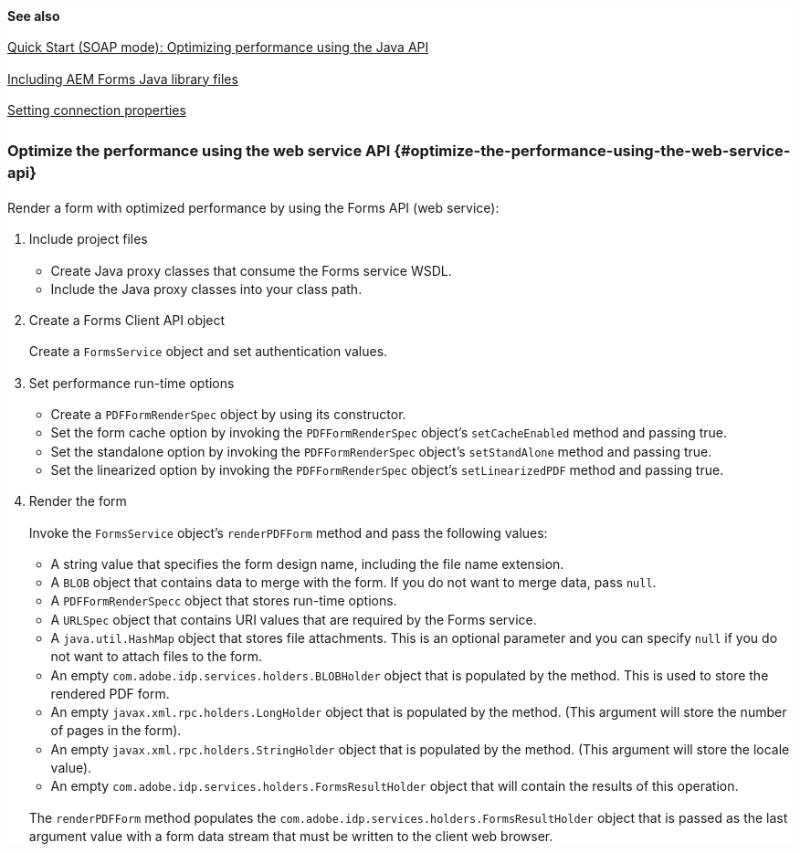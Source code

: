 **See also**

[Quick Start (SOAP mode): Optimizing performance using the Java API](/help/forms/developing/forms-service-api-quick-starts.md#quick-start-soap-mode-optimizing-performance-using-the-java-api)

[Including AEM Forms Java library files](/help/forms/developing/invoking-aem-forms-using-java.md#including-aem-forms-java-library-files)

[Setting connection properties](/help/forms/developing/invoking-aem-forms-using-java.md#setting-connection-properties)

### Optimize the performance using the web service API {#optimize-the-performance-using-the-web-service-api}

Render a form with optimized performance by using the Forms API (web service):

1. Include project files

    * Create Java proxy classes that consume the Forms service WSDL.
    * Include the Java proxy classes into your class path.

1. Create a Forms Client API object

   Create a `FormsService` object and set authentication values.

1. Set performance run-time options

    * Create a `PDFFormRenderSpec` object by using its constructor.
    * Set the form cache option by invoking the `PDFFormRenderSpec` object’s `setCacheEnabled` method and passing true.
    * Set the standalone option by invoking the `PDFFormRenderSpec` object’s `setStandAlone` method and passing true.
    * Set the linearized option by invoking the `PDFFormRenderSpec` object’s `setLinearizedPDF` method and passing true.

1. Render the form

   Invoke the `FormsService` object’s `renderPDFForm` method and pass the following values:

    * A string value that specifies the form design name, including the file name extension.
    * A `BLOB` object that contains data to merge with the form. If you do not want to merge data, pass `null`.
    * A `PDFFormRenderSpecc` object that stores run-time options.
    * A `URLSpec` object that contains URI values that are required by the Forms service.
    * A `java.util.HashMap` object that stores file attachments. This is an optional parameter and you can specify `null` if you do not want to attach files to the form.
    * An empty `com.adobe.idp.services.holders.BLOBHolder` object that is populated by the method. This is used to store the rendered PDF form.
    * An empty `javax.xml.rpc.holders.LongHolder` object that is populated by the method. (This argument will store the number of pages in the form).
    * An empty `javax.xml.rpc.holders.StringHolder` object that is populated by the method. (This argument will store the locale value).
    * An empty `com.adobe.idp.services.holders.FormsResultHolder` object that will contain the results of this operation.

   The `renderPDFForm` method populates the `com.adobe.idp.services.holders.FormsResultHolder` object that is passed as the last argument value with a form data stream that must be written to the client web browser.
